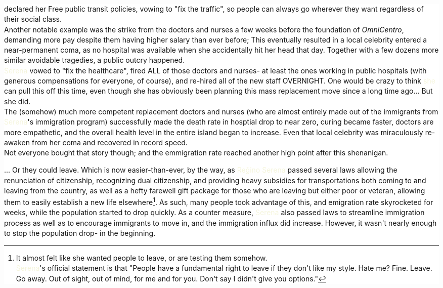   declared her Free public transit policies, vowing to "fix the traffic", so
  people can always go wherever they want regardless of their social class.<br>
  Another notable example was the strike from the doctors and nurses
  a few weeks before the foundation of *OmniCentro*,
  demanding more pay despite them having higher salary than ever before;
  This eventually resulted in a local celebrity
  entered a near-permanent coma, as no hospital was available
  when she accidentally hit her head that day.
  Together with a few dozens more similar avoidable tragedies,
  a public outcry happened.<br>
  <span style="color:Beige">Serena</span> vowed to "fix the healthcare",
  fired ALL of those doctors and nurses- at least the ones working in
  public hospitals (with generous compensations for everyone, of course),
  and re-hired all of the new staff OVERNIGHT.
  One would be crazy to think <span style="color:Beige">she</span>
  can pull this off this time, even though she has obviously been planning
  this mass replacement move since a long time ago...
  But she did.<br>
  The (somehow) much more competent replacement doctors and nurses
  (who are almost entirely made out of the immigrants from
  <span style="color:Beige">Serena</span>'s immigration program)
  successfully made the death rate in hosptial drop to near zero,
  curing became faster, doctors are more empathetic,
  and the overall health level in the entire island began to increase.
  Even that local celebrity was miraculously
  re-awaken from her coma and recovered in record speed.<br>
  Not everyone bought that story though;
  and the emmigration rate reached another high point after this shenanigan.

...
Or they could leave.
Which is now easier-than-ever, by the way,
as <span style="color:Beige">Reĝino Serena</span>
passed several laws
allowing the renunciation of citizenship,
recognizing dual citizenship, and
providing heavy subsidies for transportations
both coming to and leaving from the country,
as well as a hefty farewell gift package
for those who are leaving but either poor or veteran,
allowing them to easily establish a new life elsewhere[^Historio-RdO-Elmigrado-kmt1].
As such, many people took advantage of this,
and emigration rate skyrocketed for weeks,
while the population started to drop quickly.
As a counter measure, <span style="color:Beige">Serena</span>
also passed laws to streamline immigration process
as well as to encourage immigrants to move in,
and the immigration influx did increase.
However, it wasn't nearly enough to stop the population drop-
in the beginning.

[^Historio-RdO-Elmigrado-kmt1]: It almost felt like
  she wanted people to leave, or are testing them somehow.<br>
  <span style="color:Beige">Serena</span>'s official statement is that
  "People have a fundamental right to leave if they don't like my style.
  Hate me? Fine. Leave. Go away. Out of sight, out of mind, for me and for you.
  Don't say I didn't give you options."


[^Historio-RdO-Nomo]: English translation: The Kingdom of Omnijo.
[^Historio-RdO-Serena-kmt3]: \"Accident\" \(\**cough cough*\*\).
[^Historio-RdO-Serena-kmt2]: Much like they "retired" the old king before <span style="color:Beige">Serena</span>.
[^Historio-RdO-Serena-kmt1]: "Yeah, who would have thought??"
[^Historio-RdO-Serena-kmt5]: The OCR app
[^Historio-RdO-Serena-kmt4]: On the other hand, there has been
[^Historio-RdO-Recesio]: This time the recession was triggered by
[^Historio-RdO-Recesio-bankoj]: When the local banks
[^Historio-OC-Nomo]: The level of arrogance...
[^Historio-OC-barajxo]: Several proposals for building hydroelectric dams